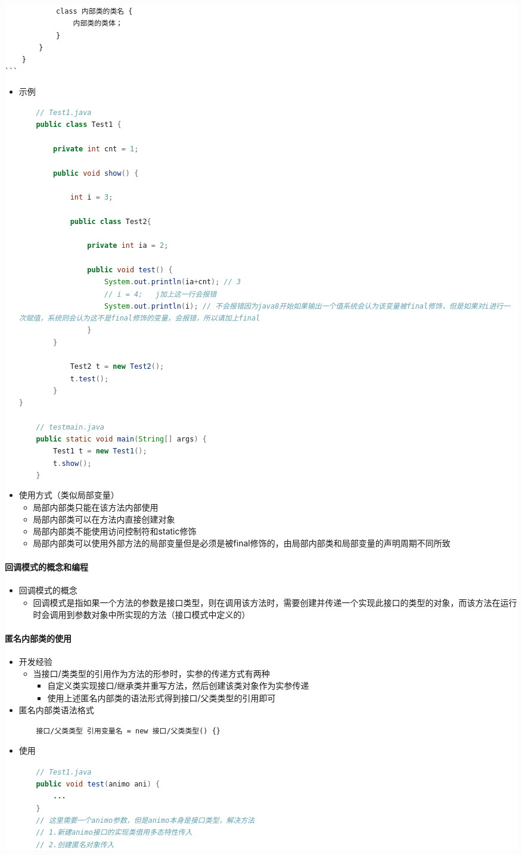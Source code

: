                 class 内部类的类名 {
                    内部类的类体；
                }
            }
        }
    ```
+ 示例
    ```java
        // Test1.java
        public class Test1 {

            private int cnt = 1;

            public void show() {

                int i = 3;

                public class Test2{

                    private int ia = 2;

                    public void test() {
                        System.out.println(ia+cnt); // 3
                        // i = 4;	j加上这一行会报错
                        System.out.println(i); // 不会报错因为java8开始如果输出一个值系统会认为该变量被final修饰，但是如果对i进行一次赋值，系统则会认为这不是final修饰的变量，会报错，所以请加上final
                    }
            }
    
                Test2 t = new Test2();
                t.test();
            }
    }
    
        // testmain.java
        public static void main(String[] args) {
            Test1 t = new Test1();
            t.show();
        }
    ```
+ 使用方式（类似局部变量）
    + 局部内部类只能在该方法内部使用
    + 局部内部类可以在方法内直接创建对象
    + 局部内部类不能使用访问控制符和static修饰
    + 局部内部类可以使用外部方法的局部变量但是必须是被final修饰的，由局部内部类和局部变量的声明周期不同所致
#### 回调模式的概念和编程
+ 回调模式的概念
    + 回调模式是指如果一个方法的参数是接口类型，则在调用该方法时，需要创建并传递一个实现此接口的类型的对象，而该方法在运行时会调用到参数对象中所实现的方法（接口模式中定义的）
#### 匿名内部类的使用
+ 开发经验
    + 当接口/类类型的引用作为方法的形参时，实参的传递方式有两种
        + 自定义类实现接口/继承类并重写方法，然后创建该类对象作为实参传递
        + 使用上述匿名内部类的语法形式得到接口/父类类型的引用即可
+ 匿名内部类语法格式
    ```
        接口/父类类型 引用变量名 = new 接口/父类类型() {}
    ```
+ 使用
    ```java
        // Test1.java
        public void test(animo ani) {
            ...
        }
        // 这里需要一个animo参数，但是animo本身是接口类型，解决方法
        // 1.新建animo接口的实现类借用多态特性传入
        // 2.创建匿名对象传入
